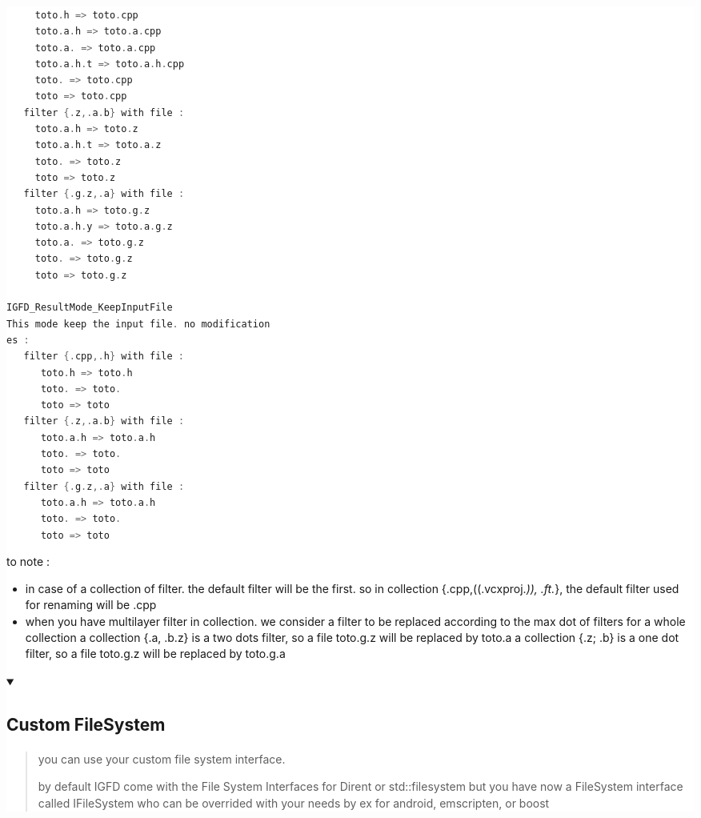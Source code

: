 ```cpp
     toto.h => toto.cpp
     toto.a.h => toto.a.cpp
     toto.a. => toto.a.cpp
     toto.a.h.t => toto.a.h.cpp
     toto. => toto.cpp
     toto => toto.cpp
   filter {.z,.a.b} with file :
     toto.a.h => toto.z
     toto.a.h.t => toto.a.z
     toto. => toto.z
     toto => toto.z
   filter {.g.z,.a} with file :
     toto.a.h => toto.g.z
     toto.a.h.y => toto.a.g.z
     toto.a. => toto.g.z
     toto. => toto.g.z
     toto => toto.g.z

IGFD_ResultMode_KeepInputFile
This mode keep the input file. no modification
es :
   filter {.cpp,.h} with file :
      toto.h => toto.h
      toto. => toto.
      toto => toto
   filter {.z,.a.b} with file :
      toto.a.h => toto.a.h
      toto. => toto.
      toto => toto
   filter {.g.z,.a} with file :
      toto.a.h => toto.a.h
      toto. => toto.
      toto => toto
```

to note :
  - in case of a collection of filter. the default filter will be the first.
    so in collection {.cpp,((.vcxproj.*)), .ft.*}, the default filter used for renaming will be .cpp
  - when you have multilayer filter in collection.
    we consider a filter to be replaced according to the max dot of filters for a whole collection
    a collection {.a, .b.z} is a two dots filter, so a file toto.g.z will be replaced by toto.a
    a collection {.z; .b} is a one dot filter, so a file toto.g.z will be replaced by toto.g.a

</blockquote></details>

<details open><summary><h2>Custom FileSystem</h2></summary><blockquote>

you can use your custom file system interface.

by default IGFD come with the File System Interfaces for Dirent or std::filesystem
but you have now a FileSystem interface called IFileSystem who can be overrided with your needs
by ex for android, emscripten, or boost
